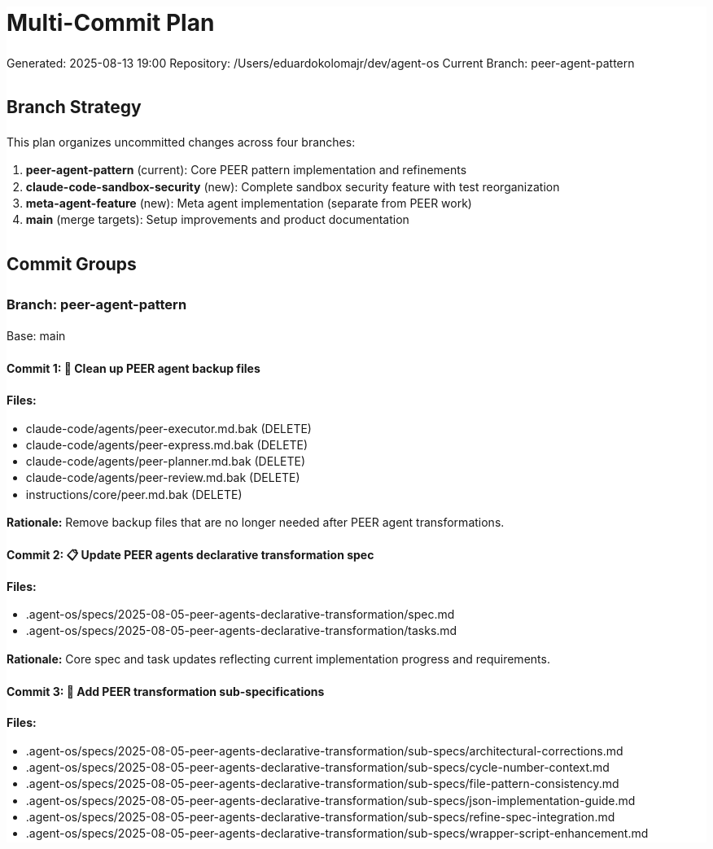 # Multi-Commit Plan
Generated: 2025-08-13 19:00
Repository: /Users/eduardokolomajr/dev/agent-os
Current Branch: peer-agent-pattern

## Branch Strategy
This plan organizes uncommitted changes across four branches:

1. **peer-agent-pattern** (current): Core PEER pattern implementation and refinements
2. **claude-code-sandbox-security** (new): Complete sandbox security feature with test reorganization
3. **meta-agent-feature** (new): Meta agent implementation (separate from PEER work)
4. **main** (merge targets): Setup improvements and product documentation

## Commit Groups

### Branch: peer-agent-pattern
Base: main

#### Commit 1: 🧹 Clean up PEER agent backup files
**Files:**
- claude-code/agents/peer-executor.md.bak (DELETE)
- claude-code/agents/peer-express.md.bak (DELETE)
- claude-code/agents/peer-planner.md.bak (DELETE)
- claude-code/agents/peer-review.md.bak (DELETE)
- instructions/core/peer.md.bak (DELETE)

**Rationale:** Remove backup files that are no longer needed after PEER agent transformations.

#### Commit 2: 📋 Update PEER agents declarative transformation spec
**Files:**
- .agent-os/specs/2025-08-05-peer-agents-declarative-transformation/spec.md
- .agent-os/specs/2025-08-05-peer-agents-declarative-transformation/tasks.md

**Rationale:** Core spec and task updates reflecting current implementation progress and requirements.

#### Commit 3: 📝 Add PEER transformation sub-specifications
**Files:**
- .agent-os/specs/2025-08-05-peer-agents-declarative-transformation/sub-specs/architectural-corrections.md
- .agent-os/specs/2025-08-05-peer-agents-declarative-transformation/sub-specs/cycle-number-context.md
- .agent-os/specs/2025-08-05-peer-agents-declarative-transformation/sub-specs/file-pattern-consistency.md
- .agent-os/specs/2025-08-05-peer-agents-declarative-transformation/sub-specs/json-implementation-guide.md
- .agent-os/specs/2025-08-05-peer-agents-declarative-transformation/sub-specs/refine-spec-integration.md
- .agent-os/specs/2025-08-05-peer-agents-declarative-transformation/sub-specs/wrapper-script-enhancement.md
